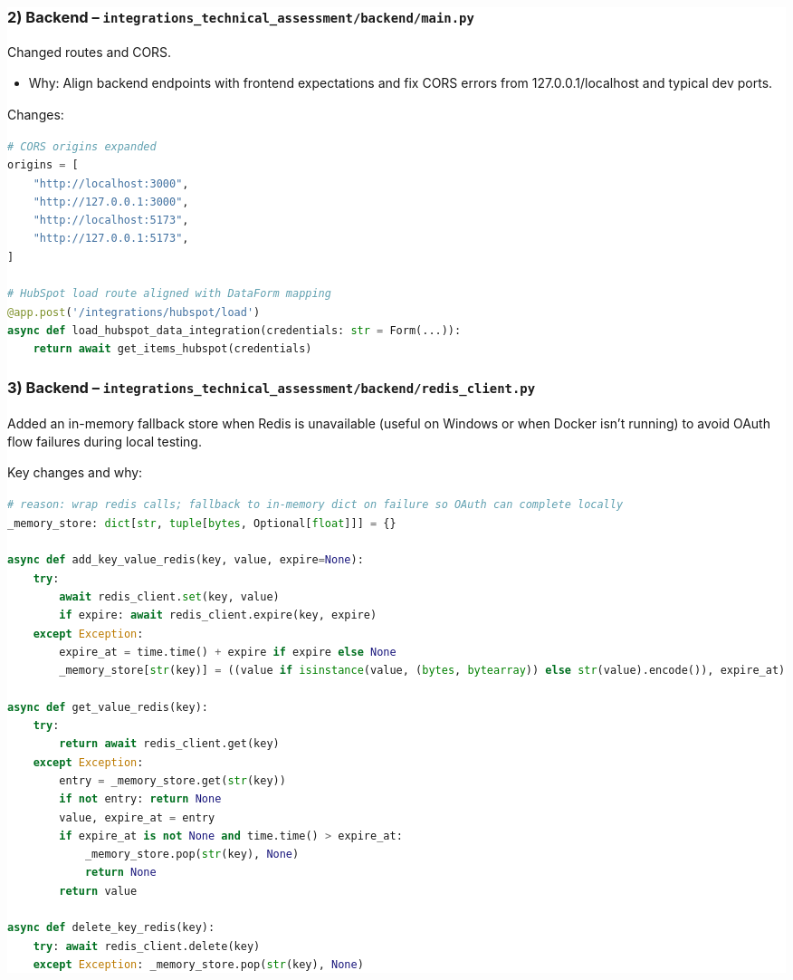 
### 2) Backend – `integrations_technical_assessment/backend/main.py`

Changed routes and CORS.

- Why: Align backend endpoints with frontend expectations and fix CORS errors from 127.0.0.1/localhost and typical dev ports.

Changes:

```python
# CORS origins expanded
origins = [
    "http://localhost:3000",
    "http://127.0.0.1:3000",
    "http://localhost:5173",
    "http://127.0.0.1:5173",
]

# HubSpot load route aligned with DataForm mapping
@app.post('/integrations/hubspot/load')
async def load_hubspot_data_integration(credentials: str = Form(...)):
    return await get_items_hubspot(credentials)
```

### 3) Backend – `integrations_technical_assessment/backend/redis_client.py`

Added an in-memory fallback store when Redis is unavailable (useful on Windows or when Docker isn’t running) to avoid OAuth flow failures during local testing.

Key changes and why:

```python
# reason: wrap redis calls; fallback to in-memory dict on failure so OAuth can complete locally
_memory_store: dict[str, tuple[bytes, Optional[float]]] = {}

async def add_key_value_redis(key, value, expire=None):
    try:
        await redis_client.set(key, value)
        if expire: await redis_client.expire(key, expire)
    except Exception:
        expire_at = time.time() + expire if expire else None
        _memory_store[str(key)] = ((value if isinstance(value, (bytes, bytearray)) else str(value).encode()), expire_at)

async def get_value_redis(key):
    try:
        return await redis_client.get(key)
    except Exception:
        entry = _memory_store.get(str(key))
        if not entry: return None
        value, expire_at = entry
        if expire_at is not None and time.time() > expire_at:
            _memory_store.pop(str(key), None)
            return None
        return value

async def delete_key_redis(key):
    try: await redis_client.delete(key)
    except Exception: _memory_store.pop(str(key), None)
```
